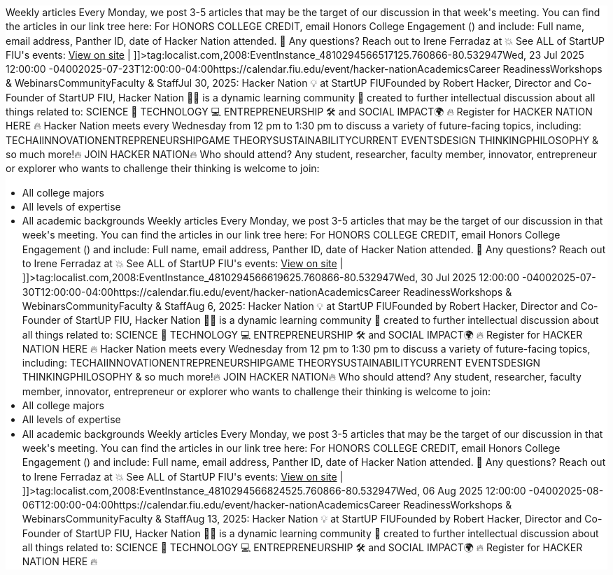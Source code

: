 Weekly articles
Every Monday, we post 3-5 articles that may be the target of our discussion in that week's meeting. You can find the articles in our link tree here: 
For HONORS COLLEGE CREDIT, email Honors College Engagement () and include: Full name, email address, Panther ID, date of Hacker Nation attended.
🔎 Any questions? Reach out to Irene Ferradaz at 
💥 See ALL of StartUP FIU's events: 
[View on site](https://calendar.fiu.edu/event/hacker-nation) | 
]]>tag:localist.com,2008:EventInstance_4810294566517125.760866-80.532947Wed, 23 Jul 2025 12:00:00 -04002025-07-23T12:00:00-04:00https://calendar.fiu.edu/event/hacker-nationAcademicsCareer ReadinessWorkshops & WebinarsCommunityFaculty & StaffJul 30, 2025: Hacker Nation 💡 at StartUP FIUFounded by Robert Hacker, Director and Co-Founder of StartUP FIU, Hacker Nation 👨‍🏫 is a dynamic learning community 🧠 created to further intellectual discussion about all things related to: SCIENCE 🔬 TECHNOLOGY 💻 ENTREPRENEURSHIP 🛠️ and SOCIAL IMPACT🌍 
🔥 Register for HACKER NATION HERE 🔥
Hacker Nation meets every Wednesday from 12 pm to 1:30 pm to discuss a variety of future-facing topics, including:
TECHAIINNOVATIONENTREPRENEURSHIPGAME THEORYSUSTAINABILITYCURRENT EVENTSDESIGN THINKINGPHILOSOPHY & so much more!🔥 JOIN HACKER NATION🔥
Who should attend? Any student, researcher, faculty member, innovator, entrepreneur or explorer who wants to challenge their thinking is welcome to join:
* All college majors
* All levels of expertise
* All academic backgrounds
Weekly articles
Every Monday, we post 3-5 articles that may be the target of our discussion in that week's meeting. You can find the articles in our link tree here: 
For HONORS COLLEGE CREDIT, email Honors College Engagement () and include: Full name, email address, Panther ID, date of Hacker Nation attended.
🔎 Any questions? Reach out to Irene Ferradaz at 
💥 See ALL of StartUP FIU's events: 
[View on site](https://calendar.fiu.edu/event/hacker-nation) | 
]]>tag:localist.com,2008:EventInstance_4810294566619625.760866-80.532947Wed, 30 Jul 2025 12:00:00 -04002025-07-30T12:00:00-04:00https://calendar.fiu.edu/event/hacker-nationAcademicsCareer ReadinessWorkshops & WebinarsCommunityFaculty & StaffAug 6, 2025: Hacker Nation 💡 at StartUP FIUFounded by Robert Hacker, Director and Co-Founder of StartUP FIU, Hacker Nation 👨‍🏫 is a dynamic learning community 🧠 created to further intellectual discussion about all things related to: SCIENCE 🔬 TECHNOLOGY 💻 ENTREPRENEURSHIP 🛠️ and SOCIAL IMPACT🌍 
🔥 Register for HACKER NATION HERE 🔥
Hacker Nation meets every Wednesday from 12 pm to 1:30 pm to discuss a variety of future-facing topics, including:
TECHAIINNOVATIONENTREPRENEURSHIPGAME THEORYSUSTAINABILITYCURRENT EVENTSDESIGN THINKINGPHILOSOPHY & so much more!🔥 JOIN HACKER NATION🔥
Who should attend? Any student, researcher, faculty member, innovator, entrepreneur or explorer who wants to challenge their thinking is welcome to join:
* All college majors
* All levels of expertise
* All academic backgrounds
Weekly articles
Every Monday, we post 3-5 articles that may be the target of our discussion in that week's meeting. You can find the articles in our link tree here: 
For HONORS COLLEGE CREDIT, email Honors College Engagement () and include: Full name, email address, Panther ID, date of Hacker Nation attended.
🔎 Any questions? Reach out to Irene Ferradaz at 
💥 See ALL of StartUP FIU's events: 
[View on site](https://calendar.fiu.edu/event/hacker-nation) | 
]]>tag:localist.com,2008:EventInstance_4810294566824525.760866-80.532947Wed, 06 Aug 2025 12:00:00 -04002025-08-06T12:00:00-04:00https://calendar.fiu.edu/event/hacker-nationAcademicsCareer ReadinessWorkshops & WebinarsCommunityFaculty & StaffAug 13, 2025: Hacker Nation 💡 at StartUP FIUFounded by Robert Hacker, Director and Co-Founder of StartUP FIU, Hacker Nation 👨‍🏫 is a dynamic learning community 🧠 created to further intellectual discussion about all things related to: SCIENCE 🔬 TECHNOLOGY 💻 ENTREPRENEURSHIP 🛠️ and SOCIAL IMPACT🌍 
🔥 Register for HACKER NATION HERE 🔥